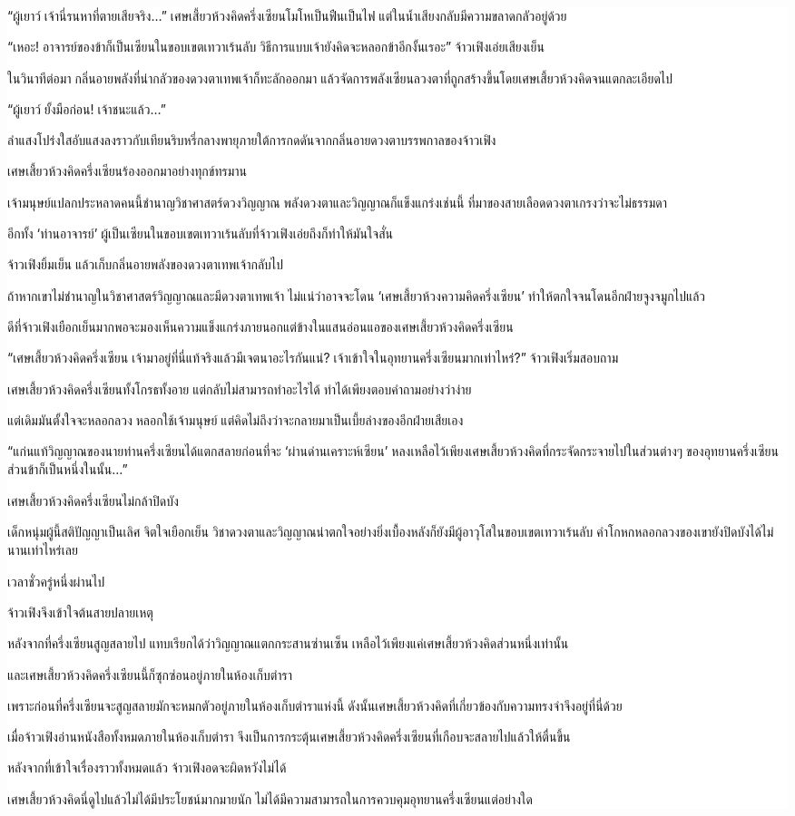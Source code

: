 “ผู้เยาว์ เจ้านี่รนหาที่ตายเสียจริง…” เศษเสี้ยวห้วงคิดครึ่งเซียนโมโหเป็นฟืนเป็นไฟ แต่ในน้ำเสียงกลับมีความขลาดกลัวอยู่ด้วย

“เหอะ! อาจารย์ของข้าก็เป็นเซียนในขอบเขตเทวาเร้นลับ วิธีการแบบเจ้ายังคิดจะหลอกข้าอีกงั้นเรอะ” จ้าวเฟิงเอ่ยเสียงเย็น

ในวินาทีต่อมา กลิ่นอายพลังที่น่ากลัวของดวงตาเทพเจ้าก็ทะลักออกมา แล้วจัดการพลังเซียนลวงตาที่ถูกสร้างขึ้นโดยเศษเสี้ยวห้วงคิดจนแตกละเอียดไป

“ผู้เยาว์ ยั้งมือก่อน! เจ้าชนะแล้ว…”

ลำแสงโปร่งใสอับแสงลงราวกับเทียนริบหรี่กลางพายุภายใต้การกดดันจากกลิ่นอายดวงตาบรรพกาลของจ้าวเฟิง

เศษเสี้ยวห้วงคิดครึ่งเซียนร้องออกมาอย่างทุกข์ทรมาน

เจ้ามนุษย์แปลกประหลาดคนนี้ชำนาญวิชาศาสตร์ดวงวิญญาณ พลังดวงตาและวิญญาณก็แข็งแกร่งเช่นนี้ ที่มาของสายเลือดดวงตาเกรงว่าจะไม่ธรรมดา

อีกทั้ง ‘ท่านอาจารย์’ ผู้เป็นเซียนในขอบเขตเทวาเร้นลับที่จ้าวเฟิงเอ่ยถึงก็ทำให้มันใจสั่น

จ้าวเฟิงยิ้มเย็น แล้วเก็บกลิ่นอายพลังของดวงตาเทพเจ้ากลับไป

ถ้าหากเขาไม่ชำนาญในวิชาศาสตร์วิญญาณและมีดวงตาเทพเจ้า ไม่แน่ว่าอาจจะโดน ‘เศษเสี้ยวห้วงความคิดครึ่งเซียน’ ทำให้ตกใจจนโดนอีกฝ่ายจูงจมูกไปแล้ว

ดีที่จ้าวเฟิงเยือกเย็นมากพอจะมองเห็นความแข็งแกร่งภายนอกแต่ข้างในแสนอ่อนแอของเศษเสี้ยวห้วงคิดครึ่งเซียน

“เศษเสี้ยวห้วงคิดครึ่งเซียน เจ้ามาอยู่ที่นี่แท้จริงแล้วมีเจตนาอะไรกันแน่? เจ้าเข้าใจในอุทยานครึ่งเซียนมากเท่าไหร่?” จ้าวเฟิงเริ่มสอบถาม

เศษเสี้ยวห้วงคิดครึ่งเซียนทั้งโกรธทั้งอาย แต่กลับไม่สามารถทำอะไรได้ ทำได้เพียงตอบคำถามอย่างว่าง่าย

แต่เดิมมันตั้งใจจะหลอกลวง หลอกใช้เจ้ามนุษย์ แต่คิดไม่ถึงว่าจะกลายมาเป็นเบี้ยล่างของอีกฝ่ายเสียเอง

“แก่นแท้วิญญาณของนายท่านครึ่งเซียนได้แตกสลายก่อนที่จะ ‘ผ่านด่านเคราะห์เซียน’ หลงเหลือไว้เพียงเศษเสี้ยวห้วงคิดที่กระจัดกระจายไปในส่วนต่างๆ ของอุทยานครึ่งเซียน ส่วนข้าก็เป็นหนึ่งในนั้น…”

เศษเสี้ยวห้วงคิดครึ่งเซียนไม่กล้าปิดบัง

เด็กหนุ่มผู้นี้สติปัญญาเป็นเลิศ จิตใจเยือกเย็น วิชาดวงตาและวิญญาณน่าตกใจอย่างยิ่งเบื้องหลังก็ยังมีผู้อาวุโสในขอบเขตเทวาเร้นลับ คำโกหกหลอกลวงของเขายังปิดบังได้ไม่นานเท่าไหร่เลย

เวลาชั่วครู่หนึ่งผ่านไป

จ้าวเฟิงจึงเข้าใจต้นสายปลายเหตุ

หลังจากที่ครึ่งเซียนสูญสลายไป แทบเรียกได้ว่าวิญญาณแตกกระสานซ่านเซ็น เหลือไว้เพียงแค่เศษเสี้ยวห้วงคิดส่วนหนึ่งเท่านั้น

และเศษเสี้ยวห้วงคิดครึ่งเซียนนี้ก็ซุกซ่อนอยู่ภายในห้องเก็บตำรา

เพราะก่อนที่ครึ่งเซียนจะสูญสลายมักจะหมกตัวอยู่ภายในห้องเก็บตำราแห่งนี้ ดังนั้นเศษเสี้ยวห้วงคิดที่เกี่ยวข้องกับความทรงจำจึงอยู่ที่นี่ด้วย

เมื่อจ้าวเฟิงอ่านหนังสือทั้งหมดภายในห้องเก็บตำรา จึงเป็นการกระตุ้นเศษเสี้ยวห้วงคิดครึ่งเซียนที่เกือบจะสลายไปแล้วให้ตื่นขึ้น

หลังจากที่เข้าใจเรื่องราวทั้งหมดแล้ว จ้าวเฟิงอดจะผิดหวังไม่ได้

เศษเสี้ยวห้วงคิดนี่ดูไปแล้วไม่ได้มีประโยชน์มากมายนัก ไม่ได้มีความสามารถในการควบคุมอุทยานครึ่งเซียนแต่อย่างใด
